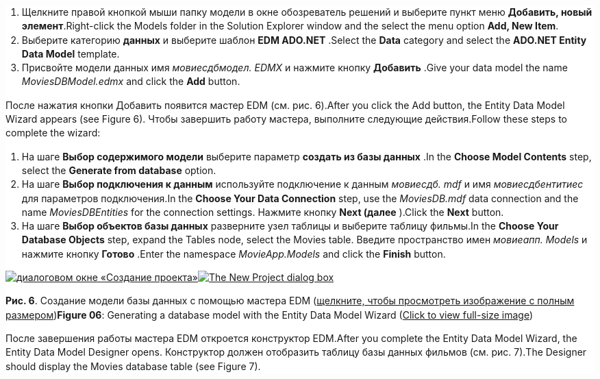 1. <span data-ttu-id="e5aa3-220">Щелкните правой кнопкой мыши папку модели в окне обозреватель решений и выберите пункт меню **Добавить, новый элемент**.</span><span class="sxs-lookup"><span data-stu-id="e5aa3-220">Right-click the Models folder in the Solution Explorer window and the select the menu option **Add, New Item**.</span></span>
2. <span data-ttu-id="e5aa3-221">Выберите категорию **данных** и выберите шаблон **EDM ADO.NET** .</span><span class="sxs-lookup"><span data-stu-id="e5aa3-221">Select the **Data** category and select the **ADO.NET Entity Data Model** template.</span></span>
3. <span data-ttu-id="e5aa3-222">Присвойте модели данных имя *мовиесдбмодел. EDMX* и нажмите кнопку **Добавить** .</span><span class="sxs-lookup"><span data-stu-id="e5aa3-222">Give your data model the name *MoviesDBModel.edmx* and click the **Add** button.</span></span>

<span data-ttu-id="e5aa3-223">После нажатия кнопки Добавить появится мастер EDM (см. рис. 6).</span><span class="sxs-lookup"><span data-stu-id="e5aa3-223">After you click the Add button, the Entity Data Model Wizard appears (see Figure 6).</span></span> <span data-ttu-id="e5aa3-224">Чтобы завершить работу мастера, выполните следующие действия.</span><span class="sxs-lookup"><span data-stu-id="e5aa3-224">Follow these steps to complete the wizard:</span></span>

1. <span data-ttu-id="e5aa3-225">На шаге **Выбор содержимого модели** выберите параметр **создать из базы данных** .</span><span class="sxs-lookup"><span data-stu-id="e5aa3-225">In the **Choose Model Contents** step, select the **Generate from database** option.</span></span>
2. <span data-ttu-id="e5aa3-226">На шаге **Выбор подключения к данным** используйте подключение к данным *мовиесдб. mdf* и имя *мовиесдбентитиес* для параметров подключения.</span><span class="sxs-lookup"><span data-stu-id="e5aa3-226">In the **Choose Your Data Connection** step, use the *MoviesDB.mdf* data connection and the name *MoviesDBEntities* for the connection settings.</span></span> <span data-ttu-id="e5aa3-227">Нажмите кнопку **Next (далее** ).</span><span class="sxs-lookup"><span data-stu-id="e5aa3-227">Click the **Next** button.</span></span>
3. <span data-ttu-id="e5aa3-228">На шаге **Выбор объектов базы данных** разверните узел таблицы и выберите таблицу фильмы.</span><span class="sxs-lookup"><span data-stu-id="e5aa3-228">In the **Choose Your Database Objects** step, expand the Tables node, select the Movies table.</span></span> <span data-ttu-id="e5aa3-229">Введите пространство имен *мовиеапп. Models* и нажмите кнопку **Готово** .</span><span class="sxs-lookup"><span data-stu-id="e5aa3-229">Enter the namespace *MovieApp.Models* and click the **Finish** button.</span></span>

<span data-ttu-id="e5aa3-230">[![диалоговом окне «Создание проекта»](create-a-movie-database-application-in-15-minutes-with-asp-net-mvc-vb/_static/image6.jpg)](create-a-movie-database-application-in-15-minutes-with-asp-net-mvc-vb/_static/image11.png)</span><span class="sxs-lookup"><span data-stu-id="e5aa3-230">[![The New Project dialog box](create-a-movie-database-application-in-15-minutes-with-asp-net-mvc-vb/_static/image6.jpg)](create-a-movie-database-application-in-15-minutes-with-asp-net-mvc-vb/_static/image11.png)</span></span>

<span data-ttu-id="e5aa3-231">**Рис. 6**. Создание модели базы данных с помощью мастера EDM ([щелкните, чтобы просмотреть изображение с полным размером](create-a-movie-database-application-in-15-minutes-with-asp-net-mvc-vb/_static/image12.png))</span><span class="sxs-lookup"><span data-stu-id="e5aa3-231">**Figure 06**: Generating a database model with the Entity Data Model Wizard ([Click to view full-size image](create-a-movie-database-application-in-15-minutes-with-asp-net-mvc-vb/_static/image12.png))</span></span>

<span data-ttu-id="e5aa3-232">После завершения работы мастера EDM откроется конструктор EDM.</span><span class="sxs-lookup"><span data-stu-id="e5aa3-232">After you complete the Entity Data Model Wizard, the Entity Data Model Designer opens.</span></span> <span data-ttu-id="e5aa3-233">Конструктор должен отобразить таблицу базы данных фильмов (см. рис. 7).</span><span class="sxs-lookup"><span data-stu-id="e5aa3-233">The Designer should display the Movies database table (see Figure 7).</span></span>
